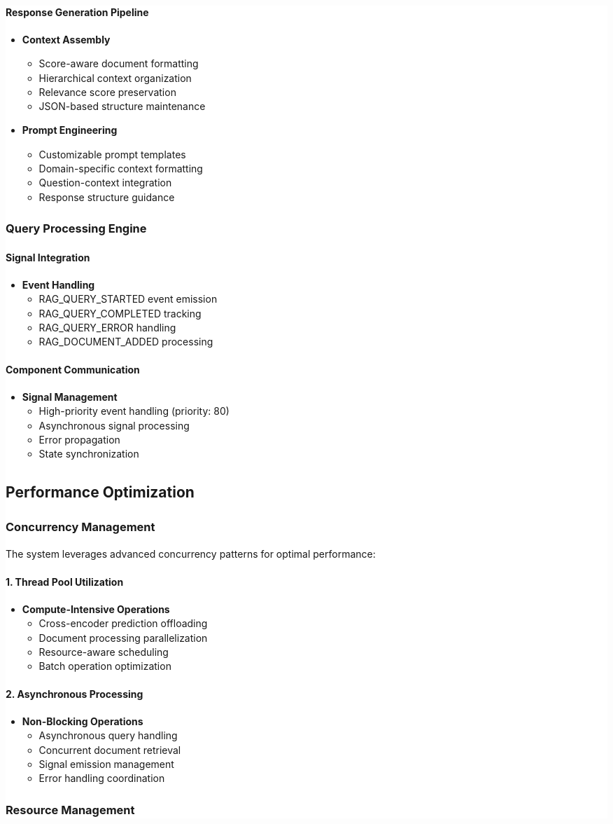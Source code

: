 #### Response Generation Pipeline
- **Context Assembly**
  - Score-aware document formatting
  - Hierarchical context organization
  - Relevance score preservation
  - JSON-based structure maintenance

- **Prompt Engineering**
  - Customizable prompt templates
  - Domain-specific context formatting
  - Question-context integration
  - Response structure guidance

### Query Processing Engine

#### Signal Integration
- **Event Handling**
  - RAG_QUERY_STARTED event emission
  - RAG_QUERY_COMPLETED tracking
  - RAG_QUERY_ERROR handling
  - RAG_DOCUMENT_ADDED processing

#### Component Communication
- **Signal Management**
  - High-priority event handling (priority: 80)
  - Asynchronous signal processing
  - Error propagation
  - State synchronization

## Performance Optimization

### Concurrency Management
The system leverages advanced concurrency patterns for optimal performance:

#### 1. Thread Pool Utilization
- **Compute-Intensive Operations**
  - Cross-encoder prediction offloading
  - Document processing parallelization
  - Resource-aware scheduling
  - Batch operation optimization

#### 2. Asynchronous Processing
- **Non-Blocking Operations**
  - Asynchronous query handling
  - Concurrent document retrieval
  - Signal emission management
  - Error handling coordination

### Resource Management
